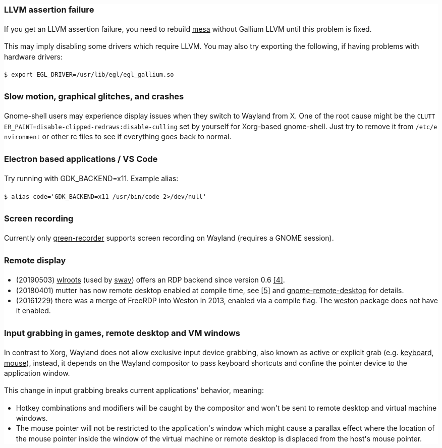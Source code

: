 ### LLVM assertion failure

If you get an LLVM assertion failure, you need to rebuild [mesa](https://www.archlinux.org/packages/?name=mesa) without Gallium LLVM until this problem is fixed.

This may imply disabling some drivers which require LLVM. You may also try exporting the following, if having problems with hardware drivers:

```
$ export EGL_DRIVER=/usr/lib/egl/egl_gallium.so

```

### Slow motion, graphical glitches, and crashes

Gnome-shell users may experience display issues when they switch to Wayland from X. One of the root cause might be the `CLUTTER_PAINT=disable-clipped-redraws:disable-culling` set by yourself for Xorg-based gnome-shell. Just try to remove it from `/etc/environment` or other rc files to see if everything goes back to normal.

### Electron based applications / VS Code

Try running with GDK_BACKEND=x11\. Example alias:

```
$ alias code='GDK_BACKEND=x11 /usr/bin/code 2>/dev/null'

```

### Screen recording

Currently only [green-recorder](https://aur.archlinux.org/packages/green-recorder/) supports screen recording on Wayland (requires a GNOME session).

### Remote display

*   (20190503) [wlroots](https://www.archlinux.org/packages/?name=wlroots) (used by [sway](/index.php/Sway "Sway")) offers an RDP backend since version 0.6 [[4]](https://github.com/swaywm/wlroots/blob/master/docs/env_vars.md).
*   (20180401) mutter has now remote desktop enabled at compile time, see [[5]](https://wiki.gnome.org/Projects/Mutter/RemoteDesktop) and [gnome-remote-desktop](https://www.archlinux.org/packages/?name=gnome-remote-desktop) for details.
*   (20161229) there was a merge of FreeRDP into Weston in 2013, enabled via a compile flag. The [weston](https://www.archlinux.org/packages/?name=weston) package does not have it enabled.

### Input grabbing in games, remote desktop and VM windows

In contrast to Xorg, Wayland does not allow exclusive input device grabbing, also known as active or explicit grab (e.g. [keyboard](https://tronche.com/gui/x/xlib/input/XGrabKeyboard.html), [mouse](https://tronche.com/gui/x/xlib/input/XGrabPointer.html)), instead, it depends on the Wayland compositor to pass keyboard shortcuts and confine the pointer device to the application window.

This change in input grabbing breaks current applications' behavior, meaning:

*   Hotkey combinations and modifiers will be caught by the compositor and won't be sent to remote desktop and virtual machine windows.
*   The mouse pointer will not be restricted to the application's window which might cause a parallax effect where the location of the mouse pointer inside the window of the virtual machine or remote desktop is displaced from the host's mouse pointer.
